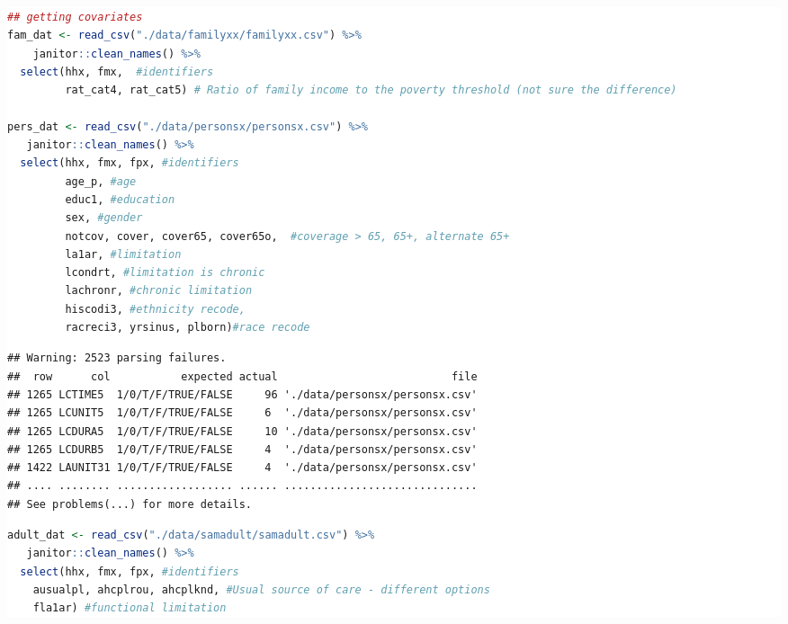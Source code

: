 
``` r
## getting covariates
fam_dat <- read_csv("./data/familyxx/familyxx.csv") %>%
    janitor::clean_names() %>% 
  select(hhx, fmx,  #identifiers
         rat_cat4, rat_cat5) # Ratio of family income to the poverty threshold (not sure the difference)

pers_dat <- read_csv("./data/personsx/personsx.csv") %>%
   janitor::clean_names() %>% 
  select(hhx, fmx, fpx, #identifiers
         age_p, #age
         educ1, #education
         sex, #gender
         notcov, cover, cover65, cover65o,  #coverage > 65, 65+, alternate 65+
         la1ar, #limitation
         lcondrt, #limitation is chronic
         lachronr, #chronic limitation
         hiscodi3, #ethnicity recode,
         racreci3, yrsinus, plborn)#race recode
```

    ## Warning: 2523 parsing failures.
    ##  row      col           expected actual                           file
    ## 1265 LCTIME5  1/0/T/F/TRUE/FALSE     96 './data/personsx/personsx.csv'
    ## 1265 LCUNIT5  1/0/T/F/TRUE/FALSE     6  './data/personsx/personsx.csv'
    ## 1265 LCDURA5  1/0/T/F/TRUE/FALSE     10 './data/personsx/personsx.csv'
    ## 1265 LCDURB5  1/0/T/F/TRUE/FALSE     4  './data/personsx/personsx.csv'
    ## 1422 LAUNIT31 1/0/T/F/TRUE/FALSE     4  './data/personsx/personsx.csv'
    ## .... ........ .................. ...... ..............................
    ## See problems(...) for more details.

``` r
adult_dat <- read_csv("./data/samadult/samadult.csv") %>%
   janitor::clean_names() %>% 
  select(hhx, fmx, fpx, #identifiers
    ausualpl, ahcplrou, ahcplknd, #Usual source of care - different options
    fla1ar) #functional limitation
```
